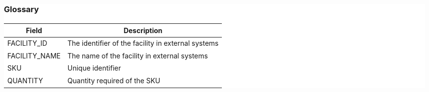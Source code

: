### Glossary

| Field            | Description                                        |
|------------------|----------------------------------------------------|
| FACILITY_ID      | The identifier of the facility in external systems |
| FACILITY_NAME    | The name of the facility in external systems       |
| SKU              | Unique identifier                                  |
| QUANTITY         | Quantity required of the SKU                       |
